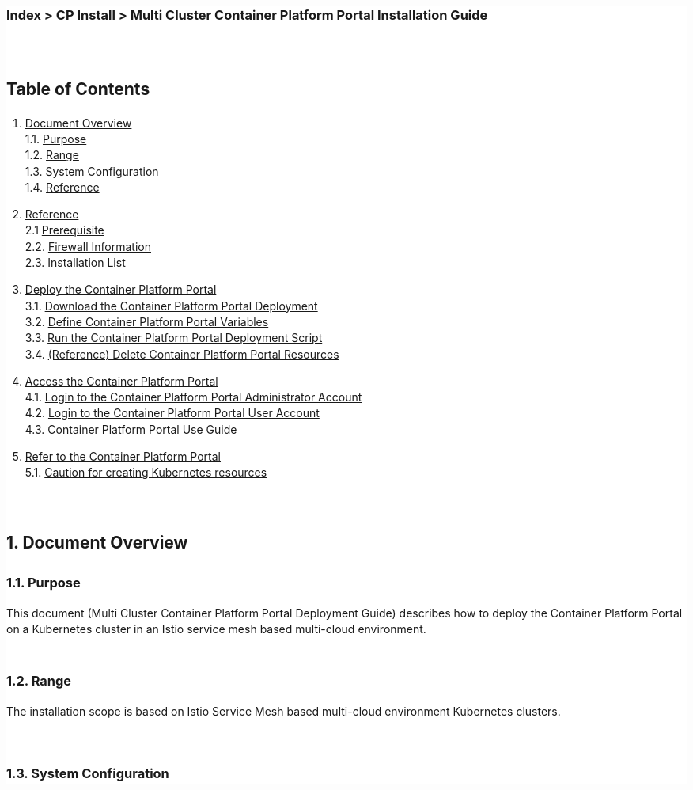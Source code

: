 ### [Index](https://github.com/K-PaaS/cp-guide-eng/blob/master/README.md) > [CP Install](/install-guide/README.md) > Multi Cluster Container Platform Portal Installation Guide

<br>

## Table of Contents

1. [Document Overview](#1)  
   1.1. [Purpose](#1.1)  
   1.2. [Range](#1.2)  
   1.3. [System Configuration](#1.3)  
   1.4. [Reference](#1.4)

2. [Reference](#2)  
   2.1 [Prerequisite](#2.1)  
   2.2. [Firewall Information](#2.2)    
   2.3. [Installation List](#2.3)

3. [Deploy the Container Platform Portal](#3)   
   3.1. [Download the Container Platform Portal Deployment](#3.1)  
   3.2. [Define Container Platform Portal Variables](#3.2)    
   3.3. [Run the Container Platform Portal Deployment Script](#3.3)  
   3.4. [(Reference) Delete Container Platform Portal Resources](#3.4)

4. [Access the Container Platform Portal](#4)      
   4.1. [Login to the Container Platform Portal Administrator Account](#4.1)      
   4.2. [Login to the Container Platform Portal User Account](#4.2)      
   4.3. [Container Platform Portal Use Guide](#4.3)

5. [Refer to the Container Platform Portal](#5)       
   5.1. [Caution for creating Kubernetes resources](#5.1)

<br>

## <span id='1'>1. Document Overview
### <span id='1.1'>1.1. Purpose
This document (Multi Cluster Container Platform Portal Deployment Guide) describes how to deploy the Container Platform Portal on a Kubernetes cluster in an Istio service mesh based multi-cloud environment.<br><br>


### <span id='1.2'>1.2. Range
The installation scope is based on Istio Service Mesh based multi-cloud environment Kubernetes clusters.

<br>

### <span id='1.3'>1.3. System Configuration